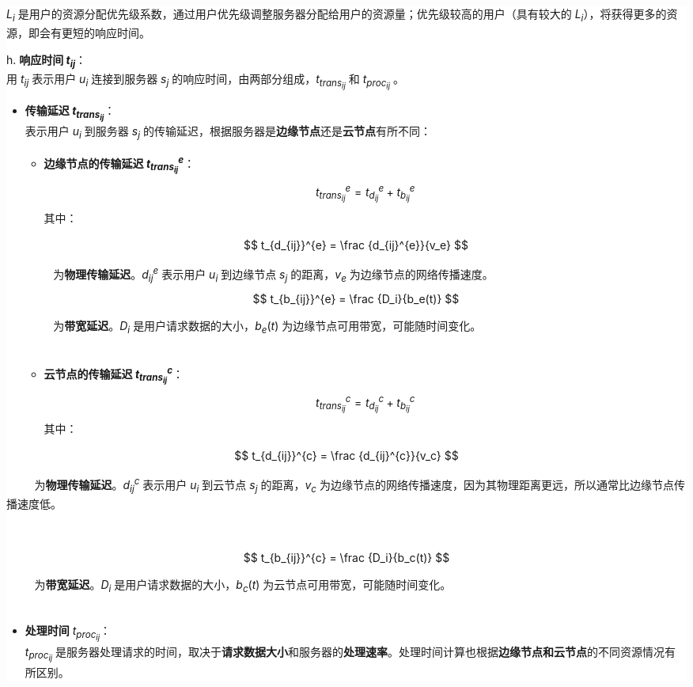$L_i$ 是用户的资源分配优先级系数，通过用户优先级调整服务器分配给用户的资源量；优先级较高的用户（具有较大的 $L_i$），将获得更多的资源，即会有更短的响应时间。
<br />


h.   **响应时间 $t_{ij}$**：  
   用 $t_{ij}$ 表示用户 $u_i$ 连接到服务器 $s_j$ 的响应时间，由两部分组成，$t_{trans_{ij}}$ 和 $t_{proc_{ij}}$ 。
* **传输延迟 $t_{trans_{ij}}$**：  
  表示用户 $u_i$ 到服务器 $s_j$ 的传输延迟，根据服务器是**边缘节点**还是**云节点**有所不同：

  * **边缘节点的传输延迟 $t_{trans_{ij}}^{e}$**：
  $$
  t_{trans_{ij}}^{e} = t_{d_{ij}}^{e} + t_{b_{ij}}^{e}
  $$
  其中：
  
  $$
  t_{d_{ij}}^{e} = \frac {d_{ij}^{e}}{v_e}
  $$

  &nbsp;&nbsp;&nbsp;&nbsp;&nbsp;&nbsp;&nbsp;&nbsp;
  为**物理传输延迟**。$d_{ij}^{e}$ 表示用户 $u_i$ 到边缘节点 $s_j$ 的距离，$v_{e}$ 为边缘节点的网络传播速度。
  $$
  t_{b_{ij}}^{e} = \frac {D_i}{b_e(t)}
  $$
  
  &nbsp;&nbsp;&nbsp;&nbsp;&nbsp;&nbsp;&nbsp;&nbsp;
  为**带宽延迟**。${D_i}$ 是用户请求数据的大小，$b_e(t)$ 为边缘节点可用带宽，可能随时间变化。
  <br />
  <br />



  * **云节点的传输延迟 $t_{trans_{ij}}^{c}$**：
$$
  t_{trans_{ij}}^{c} = t_{d_{ij}}^{c} + t_{b_{ij}}^{c}
$$
  其中：

$$
  t_{d_{ij}}^{c} = \frac {d_{ij}^{c}}{v_c}
$$

  &nbsp;&nbsp;&nbsp;&nbsp;&nbsp;&nbsp;&nbsp;&nbsp;
  为**物理传输延迟**。$d_{ij}^{c}$ 表示用户 $u_i$ 到云节点 $s_j$ 的距离，$v_{c}$ 为边缘节点的网络传播速度，因为其物理距离更远，所以通常比边缘节点传播速度低。

  <br />

$$
  t_{b_{ij}}^{c} = \frac {D_i}{b_c(t)}
$$

  &nbsp;&nbsp;&nbsp;&nbsp;&nbsp;&nbsp;&nbsp;&nbsp;
  为**带宽延迟**。${D_i}$ 是用户请求数据的大小，$b_c(t)$ 为云节点可用带宽，可能随时间变化。
  <br />
  <br />

* **处理时间** $t_{proc_{ij}}$：  
   $t_{proc_{ij}}$ 是服务器处理请求的时间，取决于**请求数据大小**和服务器的**处理速率**。处理时间计算也根据**边缘节点和云节点**的不同资源情况有所区别。
